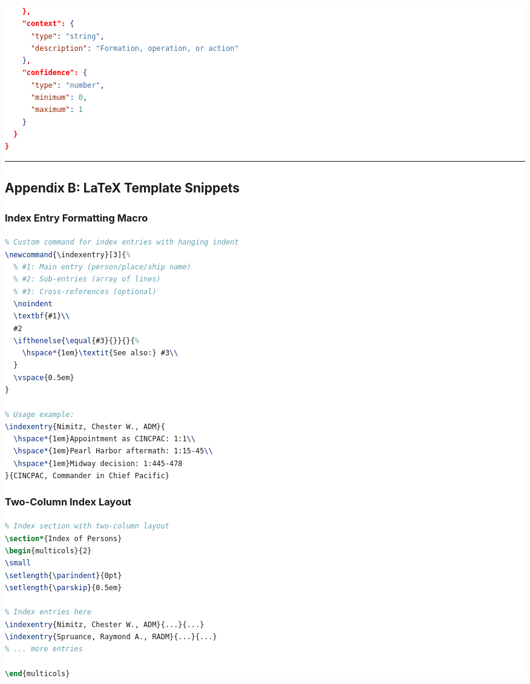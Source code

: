 ```json
    },
    "context": {
      "type": "string",
      "description": "Formation, operation, or action"
    },
    "confidence": {
      "type": "number",
      "minimum": 0,
      "maximum": 1
    }
  }
}
```

---

## Appendix B: LaTeX Template Snippets

### Index Entry Formatting Macro

```latex
% Custom command for index entries with hanging indent
\newcommand{\indexentry}[3]{%
  % #1: Main entry (person/place/ship name)
  % #2: Sub-entries (array of lines)
  % #3: Cross-references (optional)
  \noindent
  \textbf{#1}\\
  #2
  \ifthenelse{\equal{#3}{}}{}{%
    \hspace*{1em}\textit{See also:} #3\\
  }
  \vspace{0.5em}
}

% Usage example:
\indexentry{Nimitz, Chester W., ADM}{
  \hspace*{1em}Appointment as CINCPAC: 1:1\\
  \hspace*{1em}Pearl Harbor aftermath: 1:15-45\\
  \hspace*{1em}Midway decision: 1:445-478
}{CINCPAC, Commander in Chief Pacific}
```

### Two-Column Index Layout

```latex
% Index section with two-column layout
\section*{Index of Persons}
\begin{multicols}{2}
\small
\setlength{\parindent}{0pt}
\setlength{\parskip}{0.5em}

% Index entries here
\indexentry{Nimitz, Chester W., ADM}{...}{...}
\indexentry{Spruance, Raymond A., RADM}{...}{...}
% ... more entries

\end{multicols}
```
